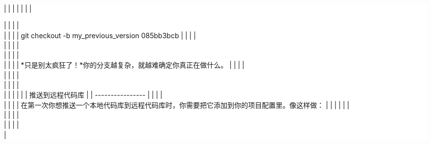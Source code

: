 |                                                                          |
| </div>                                                                   |
|                                                                          |
| <div>                                                                    |
|                                                                          |
| </div>                                                                   |
|                                                                          |
|     git checkout -b my_previous_version 085bb3bcb                        |
|                                                                          |
| <div>                                                                    |
|                                                                          |
| </div>                                                                   |
|                                                                          |
| <div>                                                                    |
|                                                                          |
| *只是别太疯狂了！*你的分支越复杂，就越难确定你真正在做什么。             |
|                                                                          |
| </div>                                                                   |
|                                                                          |
| <div>                                                                    |
|                                                                          |
| </div>                                                                   |
|                                                                          |
| 
                                                                        |
| 推送到远程代码库                                                         |
| ----------------                                                         |
|                                                                          |
| <div>                                                                    |
|                                                                          |
| 在第一次你想推送一个本地代码库到远程代码库时，你需要把它添加到你的项目配置里。像这样做： |
|                                                                          |
|                                                                          |
| </div>                                                                   |
|                                                                          |
| <div>                                                                    |
|                                                                          |
| </div>                                                                   |